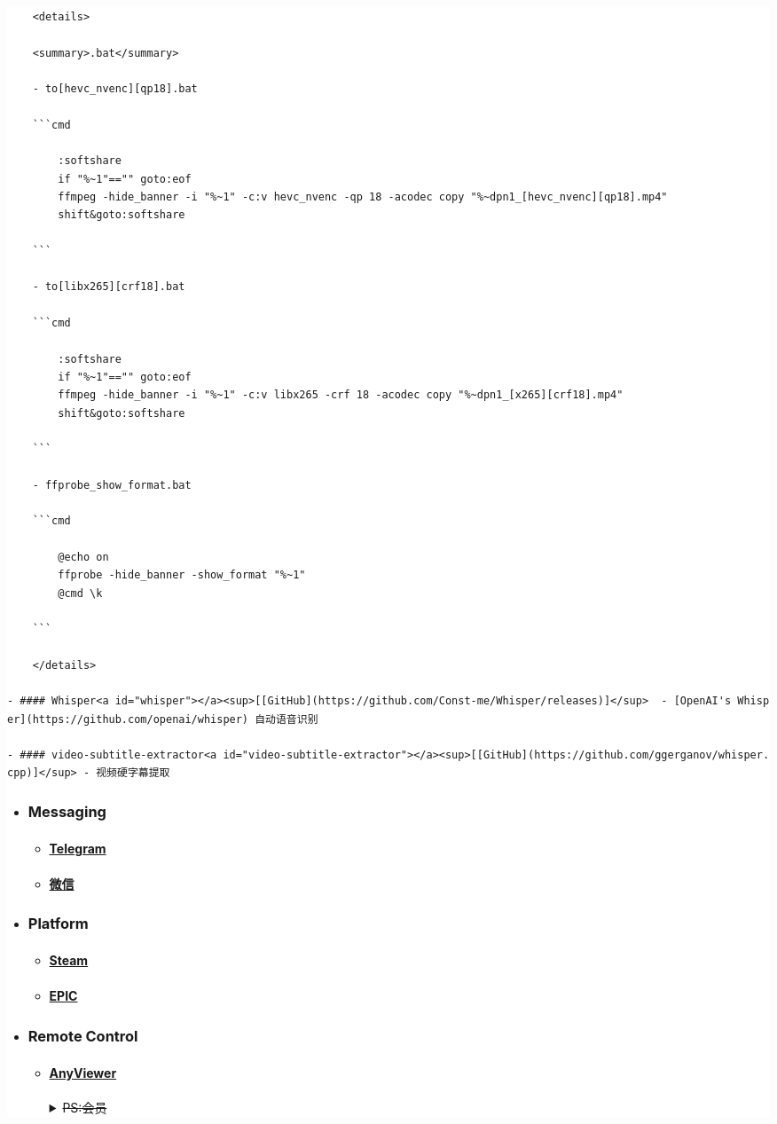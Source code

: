 		<details>

		<summary>.bat</summary>

		- to[hevc_nvenc][qp18].bat
		
		```cmd

			:softshare
			if "%~1"=="" goto:eof
			ffmpeg -hide_banner -i "%~1" -c:v hevc_nvenc -qp 18 -acodec copy "%~dpn1_[hevc_nvenc][qp18].mp4"
			shift&goto:softshare
		
		```

		- to[libx265][crf18].bat

		```cmd

			:softshare
			if "%~1"=="" goto:eof
			ffmpeg -hide_banner -i "%~1" -c:v libx265 -crf 18 -acodec copy "%~dpn1_[x265][crf18].mp4"
			shift&goto:softshare
		
		```

		- ffprobe_show_format.bat

		```cmd

			@echo on 
			ffprobe -hide_banner -show_format "%~1"
			@cmd \k
		
		```

		</details>
		
	- #### Whisper<a id="whisper"></a><sup>[[GitHub](https://github.com/Const-me/Whisper/releases)]</sup>  - [OpenAI's Whisper](https://github.com/openai/whisper) 自动语音识别
	
	- #### video-subtitle-extractor<a id="video-subtitle-extractor"></a><sup>[[GitHub](https://github.com/ggerganov/whisper.cpp)]</sup> - 视频硬字幕提取

- ### Messaging

	- #### [Telegram](https://telegram.org/)

	- #### [微信](https://weixin.qq.com/)

- ### Platform

	- #### [Steam](https://store.steampowered.com)

	- #### [EPIC](https://www.epicgames.com/store/zh-CN/)

- ### Remote Control

	- #### [AnyViewer](https://www.anyviewer.cn/)

		<details>

		<summary><s>PS:会员</s></summary>
